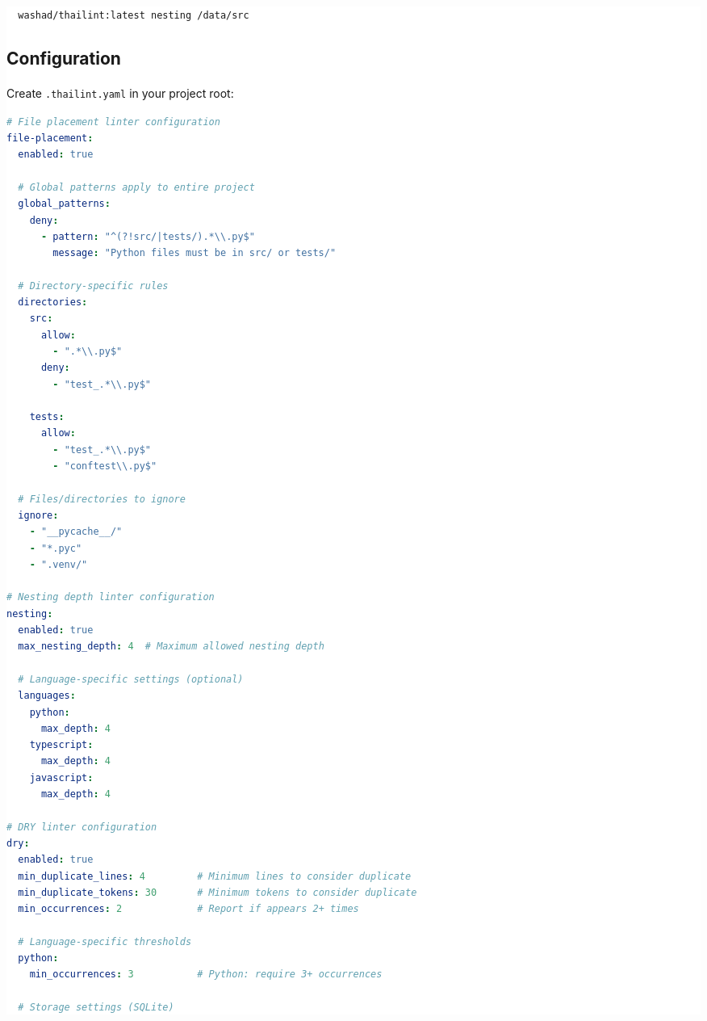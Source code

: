 ```bash
  washad/thailint:latest nesting /data/src
```

## Configuration

Create `.thailint.yaml` in your project root:

```yaml
# File placement linter configuration
file-placement:
  enabled: true

  # Global patterns apply to entire project
  global_patterns:
    deny:
      - pattern: "^(?!src/|tests/).*\\.py$"
        message: "Python files must be in src/ or tests/"

  # Directory-specific rules
  directories:
    src:
      allow:
        - ".*\\.py$"
      deny:
        - "test_.*\\.py$"

    tests:
      allow:
        - "test_.*\\.py$"
        - "conftest\\.py$"

  # Files/directories to ignore
  ignore:
    - "__pycache__/"
    - "*.pyc"
    - ".venv/"

# Nesting depth linter configuration
nesting:
  enabled: true
  max_nesting_depth: 4  # Maximum allowed nesting depth

  # Language-specific settings (optional)
  languages:
    python:
      max_depth: 4
    typescript:
      max_depth: 4
    javascript:
      max_depth: 4

# DRY linter configuration
dry:
  enabled: true
  min_duplicate_lines: 4         # Minimum lines to consider duplicate
  min_duplicate_tokens: 30       # Minimum tokens to consider duplicate
  min_occurrences: 2             # Report if appears 2+ times

  # Language-specific thresholds
  python:
    min_occurrences: 3           # Python: require 3+ occurrences

  # Storage settings (SQLite)
```